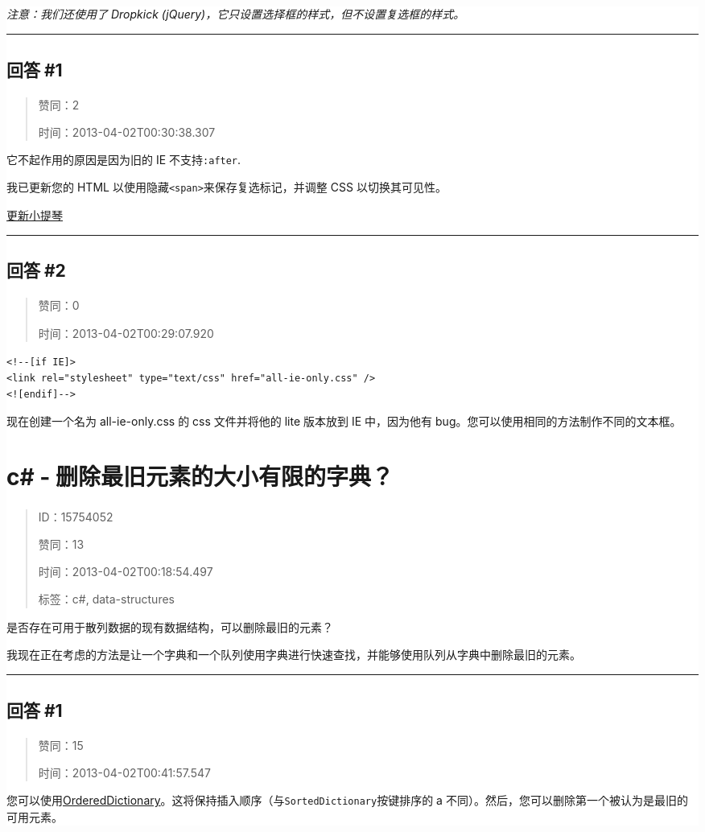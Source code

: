 *注意：我们还使用了 Dropkick (jQuery)，它只设置选择框的样式，但不设置复选框的样式。*

* * *

## 回答 #1

> 赞同：2
> 
> 时间：2013-04-02T00:30:38.307

它不起作用的原因是因为旧的 IE 不支持`:after`.

我已更新您的 HTML 以使用隐藏`<span>`来保存复选标记，并调整 CSS 以切换其可见性。

[更新小提琴](http://jsfiddle.net/E5CxM/11/)

* * *

## 回答 #2

> 赞同：0
> 
> 时间：2013-04-02T00:29:07.920

```
<!--[if IE]>
<link rel="stylesheet" type="text/css" href="all-ie-only.css" />
<![endif]--> 
```

现在创建一个名为 all-ie-only.css 的 css 文件并将他的 lite 版本放到 IE 中，因为他有 bug。您可以使用相同的方法制作不同的文本框。

# c# - 删除最旧元素的大小有限的字典？

> ID：15754052
> 
> 赞同：13
> 
> 时间：2013-04-02T00:18:54.497
> 
> 标签：c#, data-structures

是否存在可用于散列数据的现有数据结构，可以删除最旧的元素？

我现在正在考虑的方法是让一个字典和一个队列使用字典进行快速查找，并能够使用队列从字典中删除最旧的元素。

* * *

## 回答 #1

> 赞同：15
> 
> 时间：2013-04-02T00:41:57.547

您可以使用[OrderedDictionary](http://msdn.microsoft.com/en-us/library/ms132577.aspx)。这将保持插入顺序（与`SortedDictionary`按键排序的 a 不同）。然后，您可以删除第一个被认为是最旧的可用元素。

